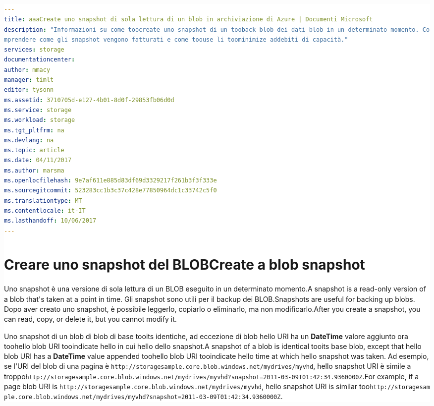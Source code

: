 ```yaml
---
title: aaaCreate uno snapshot di sola lettura di un blob in archiviazione di Azure | Documenti Microsoft
description: "Informazioni su come toocreate uno snapshot di un tooback blob dei dati blob in un determinato momento. Comprendere come gli snapshot vengono fatturati e come toouse li toominimize addebiti di capacità."
services: storage
documentationcenter: 
author: mmacy
manager: timlt
editor: tysonn
ms.assetid: 3710705d-e127-4b01-8d0f-29853fb06d0d
ms.service: storage
ms.workload: storage
ms.tgt_pltfrm: na
ms.devlang: na
ms.topic: article
ms.date: 04/11/2017
ms.author: marsma
ms.openlocfilehash: 9e7af611e885d83df69d3329217f261b3f3f333e
ms.sourcegitcommit: 523283cc1b3c37c428e77850964dc1c33742c5f0
ms.translationtype: MT
ms.contentlocale: it-IT
ms.lasthandoff: 10/06/2017
---
```

# <a name="create-a-blob-snapshot"></a><span data-ttu-id="a7903-104">Creare uno snapshot del BLOB</span><span class="sxs-lookup"><span data-stu-id="a7903-104">Create a blob snapshot</span></span>

<span data-ttu-id="a7903-105">Uno snapshot è una versione di sola lettura di un BLOB eseguito in un determinato momento.</span><span class="sxs-lookup"><span data-stu-id="a7903-105">A snapshot is a read-only version of a blob that's taken at a point in time.</span></span> <span data-ttu-id="a7903-106">Gli snapshot sono utili per il backup dei BLOB.</span><span class="sxs-lookup"><span data-stu-id="a7903-106">Snapshots are useful for backing up blobs.</span></span> <span data-ttu-id="a7903-107">Dopo aver creato uno snapshot, è possibile leggerlo, copiarlo o eliminarlo, ma non modificarlo.</span><span class="sxs-lookup"><span data-stu-id="a7903-107">After you create a snapshot, you can read, copy, or delete it, but you cannot modify it.</span></span>

<span data-ttu-id="a7903-108">Uno snapshot di un blob di blob di base tooits identiche, ad eccezione di blob hello URI ha un **DateTime** valore aggiunto ora toohello blob URI tooindicate hello in cui hello dello snapshot.</span><span class="sxs-lookup"><span data-stu-id="a7903-108">A snapshot of a blob is identical tooits base blob, except that hello blob URI has a **DateTime** value appended toohello blob URI tooindicate hello time at which hello snapshot was taken.</span></span> <span data-ttu-id="a7903-109">Ad esempio, se l'URI del blob di una pagina è `http://storagesample.core.blob.windows.net/mydrives/myvhd`, hello snapshot URI è simile a troppo`http://storagesample.core.blob.windows.net/mydrives/myvhd?snapshot=2011-03-09T01:42:34.9360000Z`.</span><span class="sxs-lookup"><span data-stu-id="a7903-109">For example, if a page blob URI is `http://storagesample.core.blob.windows.net/mydrives/myvhd`, hello snapshot URI is similar too`http://storagesample.core.blob.windows.net/mydrives/myvhd?snapshot=2011-03-09T01:42:34.9360000Z`.</span></span>
